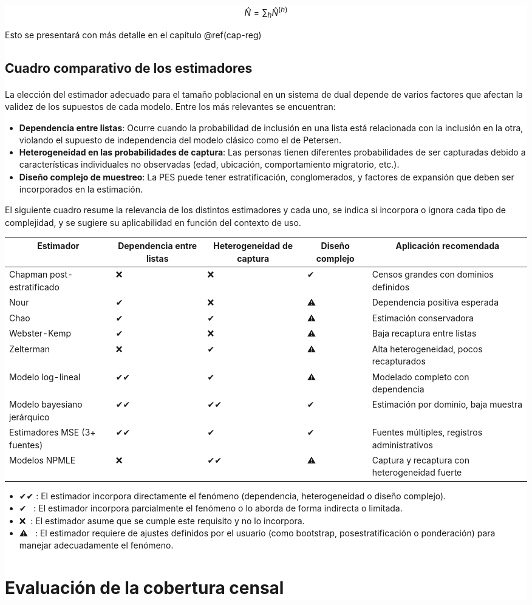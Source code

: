 $$\hat{N} = \sum_{h} \hat{N}^{(h)}$$

Esto se presentará con más detalle en el capítulo \@ref(cap-reg)


## Cuadro comparativo de los estimadores

La elección del estimador adecuado para el tamaño poblacional en un sistema de dual depende de varios factores que afectan la validez de los supuestos de cada modelo. Entre los más relevantes se encuentran:

- **Dependencia entre listas**: Ocurre cuando la probabilidad de inclusión en una lista está relacionada con la inclusión en la otra, violando el supuesto de independencia del modelo clásico como el de Petersen.
- **Heterogeneidad en las probabilidades de captura**: Las personas tienen diferentes probabilidades de ser capturadas debido a características individuales no observadas (edad, ubicación, comportamiento migratorio, etc.).
- **Diseño complejo de muestreo**: La PES puede tener estratificación, conglomerados, y factores de expansión que deben ser incorporados en la estimación.

El siguiente cuadro resume la relevancia de los distintos estimadores y cada uno, se indica si incorpora o ignora cada tipo de complejidad, y se sugiere su aplicabilidad en función del contexto de uso.


| Estimador                         | Dependencia entre listas | Heterogeneidad de captura | Diseño complejo | Aplicación recomendada                     |
|----------------------------------|---------------------------|----------------------------|------------------|---------------------------------------------|
| Chapman post-estratificado       | ❌                       | ❌                        | ✔              | Censos grandes con dominios definidos       |
| Nour                             | ✔                       | ❌                        | ⚠              | Dependencia positiva esperada               |
| Chao                             | ✔                       | ✔                        | ⚠              | Estimación conservadora                     |
| Webster-Kemp                     | ✔                       | ❌                        | ⚠              | Baja recaptura entre listas                 |
| Zelterman                        | ❌                       | ✔                        | ⚠              | Alta heterogeneidad, pocos recapturados     |
| Modelo log-lineal                | ✔✔                      | ✔                        | ⚠              | Modelado completo con dependencia           |
| Modelo bayesiano jerárquico      | ✔✔                      | ✔✔                       | ✔              | Estimación por dominio, baja muestra        |
| Estimadores MSE (3+ fuentes)     | ✔✔                      | ✔                        | ✔              | Fuentes múltiples, registros administrativos|
| Modelos NPMLE           | ❌                       | ✔✔                       | ⚠              | Captura y recaptura con heterogeneidad fuerte |


- ✔✔ : El estimador  incorpora directamente el fenómeno (dependencia, heterogeneidad o diseño complejo).
- ✔   : El estimador incorpora parcialmente el fenómeno o lo aborda de forma indirecta o limitada.
- ❌  : El estimador  asume que se cumple este requisito y no lo incorpora.
- ⚠   : El estimador requiere de ajustes definidos por el usuario (como bootstrap, posestratificación o ponderación) para manejar adecuadamente el fenómeno.





                      
# Evaluación de la cobertura censal
